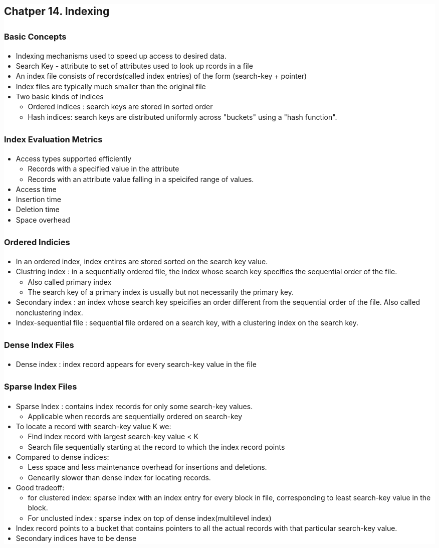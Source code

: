 ## Chatper 14. Indexing
### Basic Concepts
 * Indexing mechanisms used to speed up access to desired data.
 * Search Key - attribute to set of attributes used to look up rcords in a file
 * An index file consists of records(called index entries) of the form (search-key + pointer)
 * Index files are typically much smaller than the original file
 * Two basic kinds of indices
   * Ordered indices : search keys are stored in sorted order
   * Hash indices: search keys are distributed uniformly across "buckets" using a "hash function".

### Index Evaluation Metrics
 * Access types supported efficiently
   * Records with a specified value in the attribute
   * Records with an attribute value falling in a speicifed range of values.
 * Access time
 * Insertion time
 * Deletion time
 * Space overhead

### Ordered Indicies
 * In an ordered index, index entires are stored sorted on the search key value.
 * Clustring index : in a sequentially ordered file, the index whose search key specifies the sequential order of the file.
   * Also called primary index
   * The search key of a primary index is usually but not necessarily the primary key.
 * Secondary index : an index whose search key speicifies an order different from the sequential order of the file. Also called nonclustering index.
 * Index-sequential file : sequential file ordered on a search key, with a clustering index on the search key.

### Dense Index Files
 * Dense index : index record appears for every search-key value in the file

### Sparse Index Files
 * Sparse Index : contains index records for only some search-key values.
   * Applicable when records are sequentially ordered on search-key
 * To locate a record with search-key value K we:
   * Find index record with largest search-key value < K
   * Search file sequentially starting at the record to which the index record points
 * Compared to dense indices:
   * Less space and less maintenance overhead for insertions and deletions.
   * Genearlly slower than dense index for locating records.
 * Good tradeoff:
   * for clustered index: sparse index with an index entry for every block in file, corresponding to least search-key value in the block.
   * For unclusted index : sparse index on top of dense index(multilevel index)
 * Index record points to a bucket that contains pointers to all the actual records with that particular search-key value.
 * Secondary indices have to be dense
